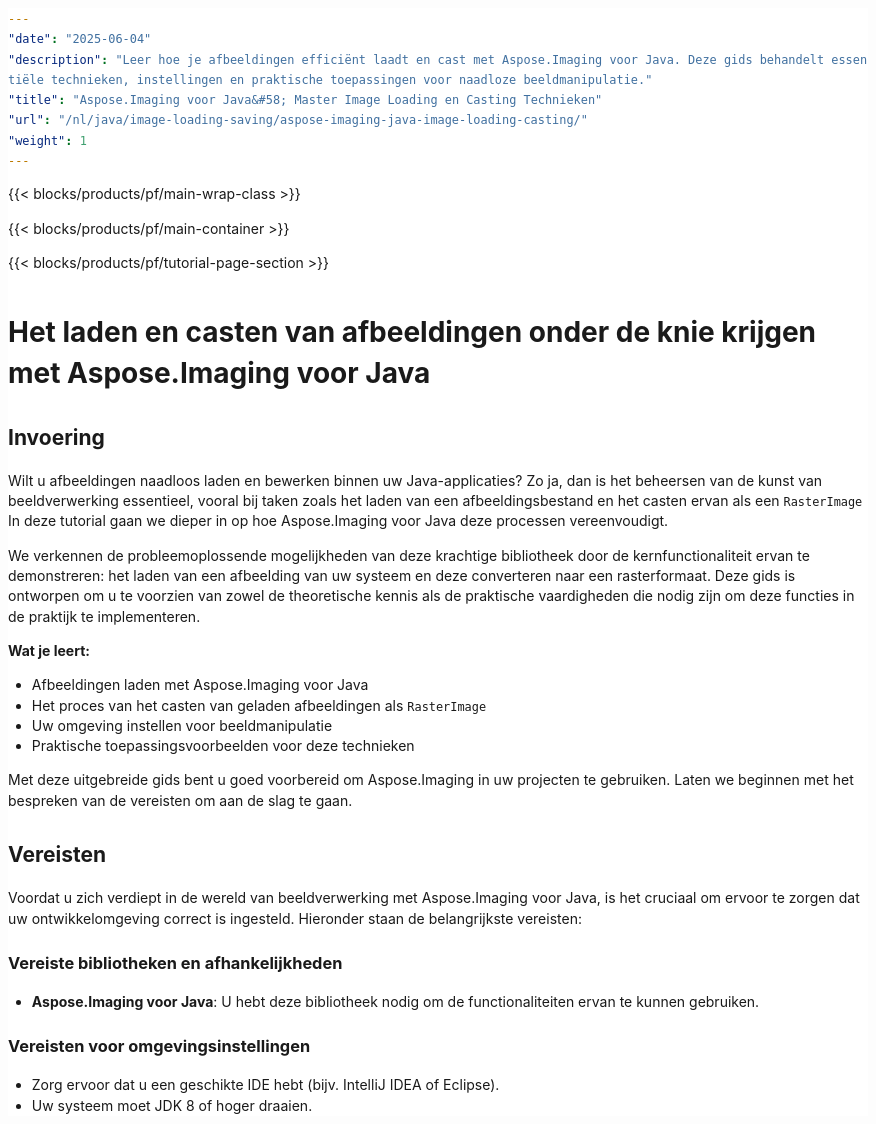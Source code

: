 ```yaml
---
"date": "2025-06-04"
"description": "Leer hoe je afbeeldingen efficiënt laadt en cast met Aspose.Imaging voor Java. Deze gids behandelt essentiële technieken, instellingen en praktische toepassingen voor naadloze beeldmanipulatie."
"title": "Aspose.Imaging voor Java&#58; Master Image Loading en Casting Technieken"
"url": "/nl/java/image-loading-saving/aspose-imaging-java-image-loading-casting/"
"weight": 1
---
```


{{< blocks/products/pf/main-wrap-class >}}

{{< blocks/products/pf/main-container >}}

{{< blocks/products/pf/tutorial-page-section >}}
# Het laden en casten van afbeeldingen onder de knie krijgen met Aspose.Imaging voor Java

## Invoering

Wilt u afbeeldingen naadloos laden en bewerken binnen uw Java-applicaties? Zo ja, dan is het beheersen van de kunst van beeldverwerking essentieel, vooral bij taken zoals het laden van een afbeeldingsbestand en het casten ervan als een `RasterImage`In deze tutorial gaan we dieper in op hoe Aspose.Imaging voor Java deze processen vereenvoudigt. 

We verkennen de probleemoplossende mogelijkheden van deze krachtige bibliotheek door de kernfunctionaliteit ervan te demonstreren: het laden van een afbeelding van uw systeem en deze converteren naar een rasterformaat. Deze gids is ontworpen om u te voorzien van zowel de theoretische kennis als de praktische vaardigheden die nodig zijn om deze functies in de praktijk te implementeren.

**Wat je leert:**
- Afbeeldingen laden met Aspose.Imaging voor Java
- Het proces van het casten van geladen afbeeldingen als `RasterImage`
- Uw omgeving instellen voor beeldmanipulatie
- Praktische toepassingsvoorbeelden voor deze technieken

Met deze uitgebreide gids bent u goed voorbereid om Aspose.Imaging in uw projecten te gebruiken. Laten we beginnen met het bespreken van de vereisten om aan de slag te gaan.

## Vereisten

Voordat u zich verdiept in de wereld van beeldverwerking met Aspose.Imaging voor Java, is het cruciaal om ervoor te zorgen dat uw ontwikkelomgeving correct is ingesteld. Hieronder staan de belangrijkste vereisten:

### Vereiste bibliotheken en afhankelijkheden
- **Aspose.Imaging voor Java**: U hebt deze bibliotheek nodig om de functionaliteiten ervan te kunnen gebruiken.
  
### Vereisten voor omgevingsinstellingen
- Zorg ervoor dat u een geschikte IDE hebt (bijv. IntelliJ IDEA of Eclipse).
- Uw systeem moet JDK 8 of hoger draaien.
